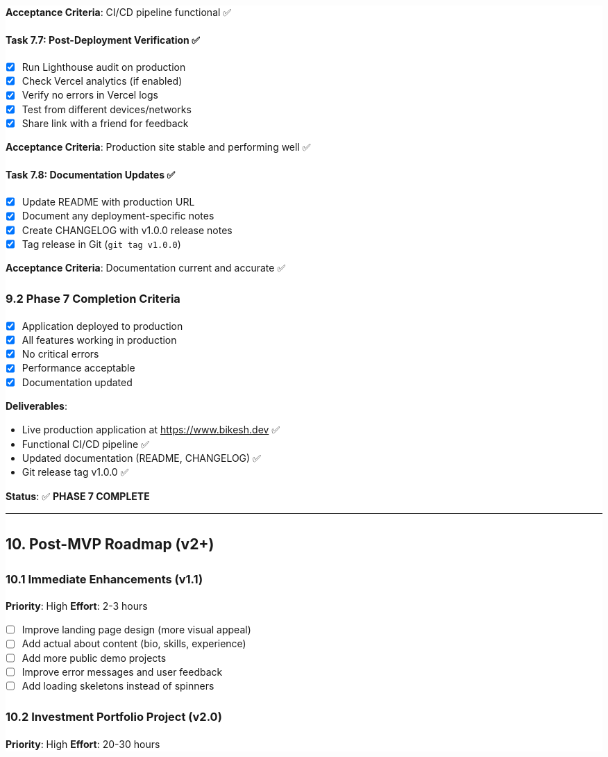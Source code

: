 **Acceptance Criteria**: CI/CD pipeline functional ✅

#### Task 7.7: Post-Deployment Verification ✅
- [x] Run Lighthouse audit on production
- [x] Check Vercel analytics (if enabled)
- [x] Verify no errors in Vercel logs
- [x] Test from different devices/networks
- [x] Share link with a friend for feedback

**Acceptance Criteria**: Production site stable and performing well ✅

#### Task 7.8: Documentation Updates ✅
- [x] Update README with production URL
- [x] Document any deployment-specific notes
- [x] Create CHANGELOG with v1.0.0 release notes
- [x] Tag release in Git (`git tag v1.0.0`)

**Acceptance Criteria**: Documentation current and accurate ✅

### 9.2 Phase 7 Completion Criteria

- [x] Application deployed to production
- [x] All features working in production
- [x] No critical errors
- [x] Performance acceptable
- [x] Documentation updated

**Deliverables**:
- Live production application at https://www.bikesh.dev ✅
- Functional CI/CD pipeline ✅
- Updated documentation (README, CHANGELOG) ✅
- Git release tag v1.0.0 ✅

**Status**: ✅ **PHASE 7 COMPLETE**

---

## 10. Post-MVP Roadmap (v2+)

### 10.1 Immediate Enhancements (v1.1)

**Priority**: High
**Effort**: 2-3 hours

- [ ] Improve landing page design (more visual appeal)
- [ ] Add actual about content (bio, skills, experience)
- [ ] Add more public demo projects
- [ ] Improve error messages and user feedback
- [ ] Add loading skeletons instead of spinners

### 10.2 Investment Portfolio Project (v2.0)

**Priority**: High
**Effort**: 20-30 hours
